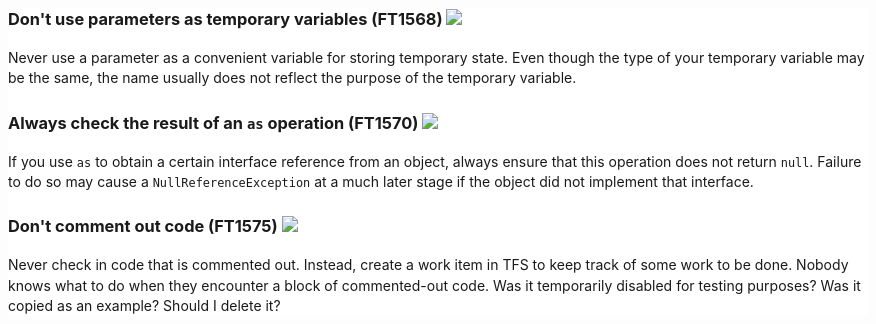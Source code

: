 ### <a name="ft1568"></a> Don't use parameters as temporary variables (FT1568) ![](images/3.png)
Never use a parameter as a convenient variable for storing temporary state. Even though the type of your temporary variable may be the same, the name usually does not reflect the purpose of the temporary variable.

### <a name="ft1570"></a> Always check the result of an `as` operation (FT1570) ![](images/1.png)
If you use `as` to obtain a certain interface reference from an object, always ensure that this operation does not return `null`. Failure to do so may cause a `NullReferenceException` at a much later stage if the object did not implement that interface.

### <a name="ft1575"></a> Don't comment out code (FT1575) ![](images/1.png)
Never check in code that is commented out. Instead, create a work item in TFS to keep track of some work to be done. Nobody knows what to do when they encounter a block of commented-out code. Was it temporarily disabled for testing purposes? Was it copied as an example? Should I delete it?
